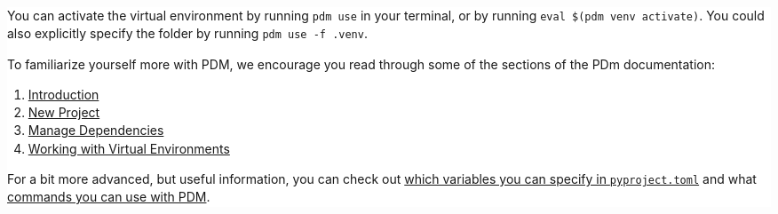 You can activate the virtual environment by running `pdm use` in your terminal, or by running `eval $(pdm venv activate)`. You could also explicitly specify the folder by running `pdm use -f .venv`.

To familiarize yourself more with PDM, we encourage you read through some of the sections of the PDm documentation:

1. [Introduction](https://pdm.fming.dev/latest/)
1. [New Project](https://pdm.fming.dev/latest/usage/project/)
1. [Manage Dependencies](https://pdm.fming.dev/latest/usage/dependency/)
1. [Working with Virtual Environments](https://pdm.fming.dev/latest/usage/venv/)

For a bit more advanced, but useful information, you can check out [which variables you can specify in `pyproject.toml`](https://pdm.fming.dev/latest/reference/pep621/) and what [commands you can use with PDM](https://pdm.fming.dev/latest/reference/cli/).
